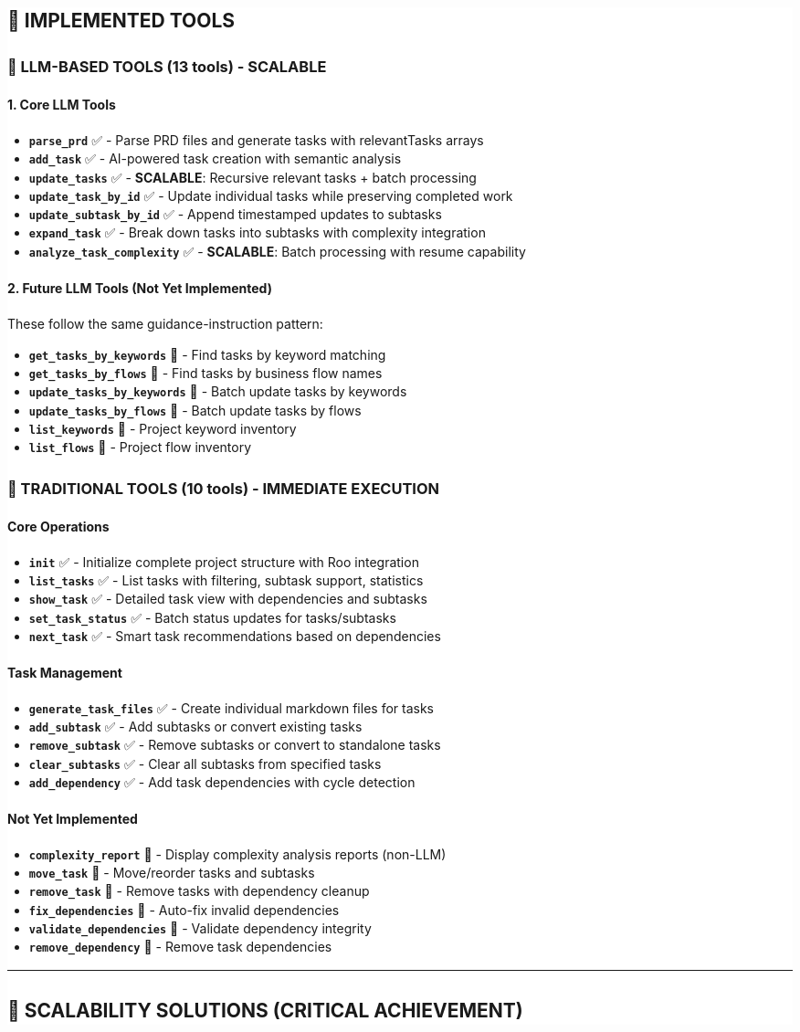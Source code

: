 
## 🚀 IMPLEMENTED TOOLS

### **🤖 LLM-BASED TOOLS (13 tools) - SCALABLE**

#### **1. Core LLM Tools**
- **`parse_prd`** ✅ - Parse PRD files and generate tasks with relevantTasks arrays
- **`add_task`** ✅ - AI-powered task creation with semantic analysis  
- **`update_tasks`** ✅ - **SCALABLE**: Recursive relevant tasks + batch processing
- **`update_task_by_id`** ✅ - Update individual tasks while preserving completed work
- **`update_subtask_by_id`** ✅ - Append timestamped updates to subtasks
- **`expand_task`** ✅ - Break down tasks into subtasks with complexity integration
- **`analyze_task_complexity`** ✅ - **SCALABLE**: Batch processing with resume capability

#### **2. Future LLM Tools (Not Yet Implemented)**
These follow the same guidance-instruction pattern:
- **`get_tasks_by_keywords`** 🔄 - Find tasks by keyword matching
- **`get_tasks_by_flows`** 🔄 - Find tasks by business flow names  
- **`update_tasks_by_keywords`** 🔄 - Batch update tasks by keywords
- **`update_tasks_by_flows`** 🔄 - Batch update tasks by flows
- **`list_keywords`** 🔄 - Project keyword inventory
- **`list_flows`** 🔄 - Project flow inventory

### **🔧 TRADITIONAL TOOLS (10 tools) - IMMEDIATE EXECUTION**

#### **Core Operations**
- **`init`** ✅ - Initialize complete project structure with Roo integration
- **`list_tasks`** ✅ - List tasks with filtering, subtask support, statistics
- **`show_task`** ✅ - Detailed task view with dependencies and subtasks  
- **`set_task_status`** ✅ - Batch status updates for tasks/subtasks
- **`next_task`** ✅ - Smart task recommendations based on dependencies

#### **Task Management**  
- **`generate_task_files`** ✅ - Create individual markdown files for tasks
- **`add_subtask`** ✅ - Add subtasks or convert existing tasks
- **`remove_subtask`** ✅ - Remove subtasks or convert to standalone tasks
- **`clear_subtasks`** ✅ - Clear all subtasks from specified tasks
- **`add_dependency`** ✅ - Add task dependencies with cycle detection

#### **Not Yet Implemented**
- **`complexity_report`** 🚧 - Display complexity analysis reports (non-LLM)
- **`move_task`** 🚧 - Move/reorder tasks and subtasks
- **`remove_task`** 🚧 - Remove tasks with dependency cleanup
- **`fix_dependencies`** 🚧 - Auto-fix invalid dependencies
- **`validate_dependencies`** 🚧 - Validate dependency integrity
- **`remove_dependency`** 🚧 - Remove task dependencies

---

## 🎯 SCALABILITY SOLUTIONS (CRITICAL ACHIEVEMENT)
